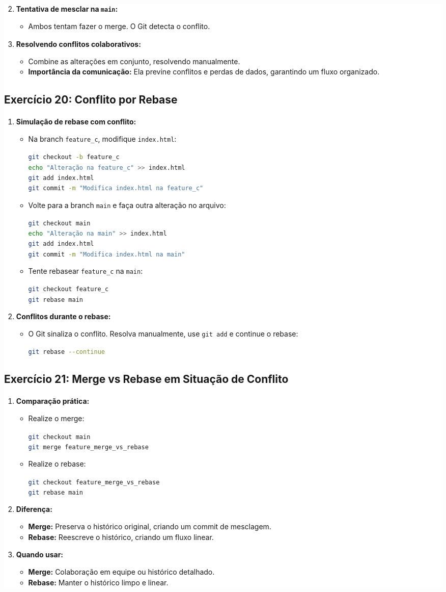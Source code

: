 2. **Tentativa de mesclar na `main`:**
   - Ambos tentam fazer o merge. O Git detecta o conflito.

3. **Resolvendo conflitos colaborativos:**
   - Combine as alterações em conjunto, resolvendo manualmente.  
   - **Importância da comunicação:** Ela previne conflitos e perdas de dados, garantindo um fluxo organizado.

## **Exercício 20: Conflito por Rebase**
1. **Simulação de rebase com conflito:**
   - Na branch `feature_c`, modifique `index.html`:  
     ```bash
     git checkout -b feature_c
     echo "Alteração na feature_c" >> index.html
     git add index.html
     git commit -m "Modifica index.html na feature_c"
     ```
   - Volte para a branch `main` e faça outra alteração no arquivo:  
     ```bash
     git checkout main
     echo "Alteração na main" >> index.html
     git add index.html
     git commit -m "Modifica index.html na main"
     ```
   - Tente rebasear `feature_c` na `main`:  
     ```bash
     git checkout feature_c
     git rebase main
     ```

2. **Conflitos durante o rebase:**
   - O Git sinaliza o conflito. Resolva manualmente, use `git add` e continue o rebase:  
     ```bash
     git rebase --continue
     ```

## **Exercício 21: Merge vs Rebase em Situação de Conflito**
1. **Comparação prática:**
   - Realize o merge:  
     ```bash
     git checkout main
     git merge feature_merge_vs_rebase
     ```
   - Realize o rebase:  
     ```bash
     git checkout feature_merge_vs_rebase
     git rebase main
     ```

2. **Diferença:**
   - **Merge:** Preserva o histórico original, criando um commit de mesclagem.  
   - **Rebase:** Reescreve o histórico, criando um fluxo linear.  

3. **Quando usar:**
   - **Merge:** Colaboração em equipe ou histórico detalhado.  
   - **Rebase:** Manter o histórico limpo e linear.
